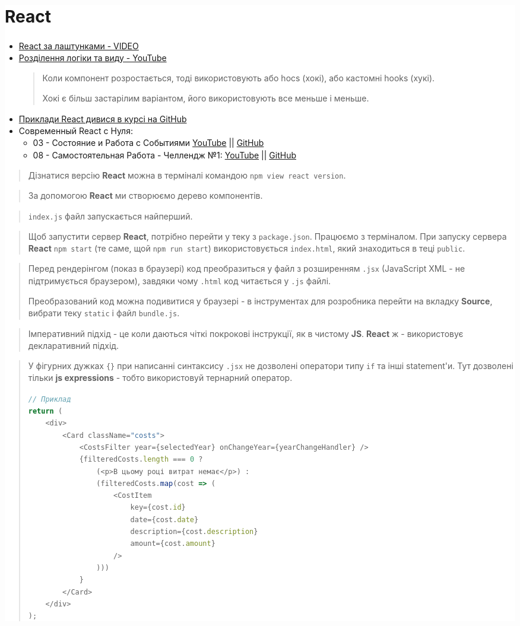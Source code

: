 # React
* [React за лаштунками - VIDEO](https://coursehunter.net/course/tvorcheskiy-kurs-po-react-i-redux?lesson=9)
* [Розділення логіки та виду - YouTube](https://www.youtube.com/watch?v=KWT8OKzrMZ4)
    > Коли компонент розростається, тоді використовують або hocs (хокі), або кастомні hooks (хукі).
    > 
    > Хокі є більш застарілим варіантом, його використовують все меньше і меньше. 
* [Приклади React дивися в курсі на GitHub](https://github.com/SergiaS/c_react)
* Современный React с Нуля:
  * 03 - Состояние и Работа с Событиями
    [YouTube](https://www.youtube.com/playlist?list=PLcBbiWbF2bIxMEzvYdCEGoMn_0oB1T-s4) ||
    [GitHub](https://github.com/SergiaS/c_react/tree/478c6f3c3e33a341057c9516f9fad3a07fdae133)
  * 08 - Самостоятельная Работа - Челлендж №1:
    [YouTube](https://www.youtube.com/playlist?list=PLcBbiWbF2bIxORYMi7R7t_Ga_SpTHTcmu) ||
    [GitHub](https://github.com/SergiaS/c_react_challenge/commits/main)

> Дізнатися версію **React** можна в терміналі командою `npm view react version`.

> За допомогою **React** ми створюємо дерево компонентів.

> `index.js` файл запускається найперший.

> Щоб запустити сервер **React**, потрібно перейти у теку з `package.json`. Працюємо з терміналом.
> При запуску сервера **React** `npm start` (те саме, щой `npm run start`) використовується `index.html`, який знаходиться в теці `public`.


> Перед рендерінгом (показ в браузері) код преобразиться у файл з розширенням `.jsx` (JavaScript XML - 
> не підтримується браузером), завдяки чому `.html` код читається у `.js` файлі.
> 
> Преобразований код можна подивитися у браузері - в інструментах для розробника перейти на вкладку 
> **Source**, вибрати теку `static` і файл `bundle.js`.


> Імперативний підхід - це коли даються чіткі покрокові інструкції, як в чистому **JS**.
> **React** ж - використовує декларативний підхід.


> У фігурних дужках `{}` при написанні синтаксису `.jsx` не дозволені оператори типу `if` та інші statement'и. 
> Тут дозволені тільки **js expressions** - тобто використовуй тернарний оператор.
> ```js
> // Приклад
> return (
>     <div>
>         <Card className="costs">
>             <CostsFilter year={selectedYear} onChangeYear={yearChangeHandler} />
>             {filteredCosts.length === 0 ?
>                 (<p>В цьому році витрат немає</p>) :
>                 (filteredCosts.map(cost => (
>                     <CostItem
>                         key={cost.id}
>                         date={cost.date}
>                         description={cost.description}
>                         amount={cost.amount}
>                     />
>                 )))
>             }
>         </Card>
>     </div>
> );
> ```
